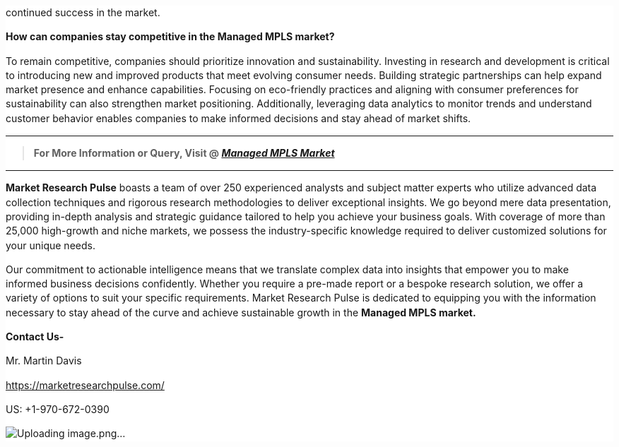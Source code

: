 continued success in the market.</p><p><strong>How can companies stay competitive in the Managed MPLS market?</strong></p><p>To remain competitive, companies should prioritize innovation and sustainability. Investing in research and development is critical to introducing new and improved products that meet evolving consumer needs. Building strategic partnerships can help expand market presence and enhance capabilities. Focusing on eco-friendly practices and aligning with consumer preferences for sustainability can also strengthen market positioning. Additionally, leveraging data analytics to monitor trends and understand customer behavior enables companies to make informed decisions and stay ahead of market shifts.</p><hr /><blockquote><p><strong>For More Information or Query, Visit @&nbsp;<em><a href="https://marketresearchpulse.com/report/25970/managed-mpls-market?utm_source=Linkedin&utm_medium=0114">Managed MPLS Market</a></em></strong></p></blockquote><hr /><p><strong>Market Research Pulse</strong> boasts a team of over 250 experienced analysts and subject matter experts who utilize advanced data collection techniques and rigorous research methodologies to deliver exceptional insights. We go beyond mere data presentation, providing in-depth analysis and strategic guidance tailored to help you achieve your business goals. With coverage of more than 25,000 high-growth and niche markets, we possess the industry-specific knowledge required to deliver customized solutions for your unique needs.</p><p>Our commitment to actionable intelligence means that we translate complex data into insights that empower you to make informed business decisions confidently. Whether you require a pre-made report or a bespoke research solution, we offer a variety of options to suit your specific requirements. Market Research Pulse is dedicated to equipping you with the information necessary to stay ahead of the curve and achieve sustainable growth in the <strong>Managed MPLS market.</strong></p><p><strong>Contact Us-</strong></p><p>Mr. Martin Davis</p><p>https://marketresearchpulse.com/</p><p>US: +1-970-672-0390</p>
![Uploading image.png…]()
